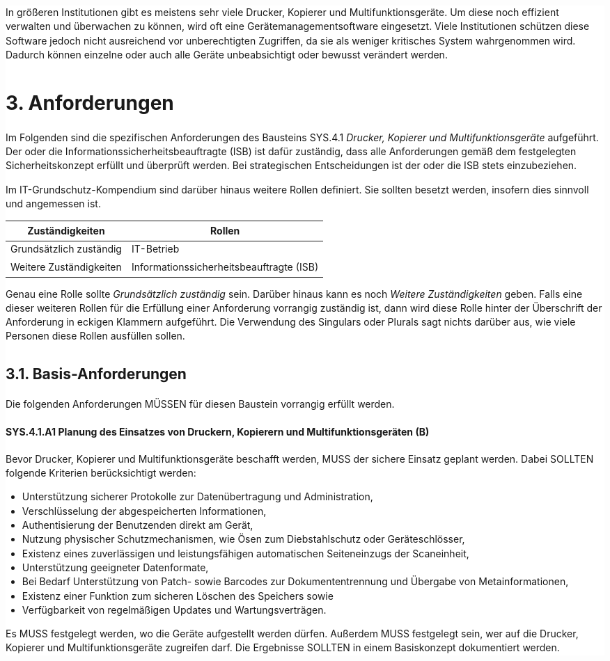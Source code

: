 In größeren Institutionen gibt es meistens sehr viele Drucker, Kopierer und Multifunktionsgeräte. Um diese noch effizient verwalten und überwachen zu können, wird oft eine Gerätemanagementsoftware eingesetzt. Viele Institutionen schützen diese Software jedoch nicht ausreichend vor unberechtigten Zugriffen, da sie als weniger kritisches System wahrgenommen wird. Dadurch können einzelne oder auch alle Geräte unbeabsichtigt oder bewusst verändert werden.

# **3. Anforderungen**

Im Folgenden sind die spezifischen Anforderungen des Bausteins SYS.4.1 *Drucker, Kopierer und Multifunktionsgeräte* aufgeführt. Der oder die Informationssicherheitsbeauftragte (ISB) ist dafür zuständig, dass alle Anforderungen gemäß dem festgelegten Sicherheitskonzept erfüllt und überprüft werden. Bei strategischen Entscheidungen ist der oder die ISB stets einzubeziehen.

Im IT-Grundschutz-Kompendium sind darüber hinaus weitere Rollen definiert. Sie sollten besetzt werden, insofern dies sinnvoll und angemessen ist.

| Zuständigkeiten         | Rollen                                   |
|-------------------------|------------------------------------------|
| Grundsätzlich zuständig | IT-Betrieb                               |
| Weitere Zuständigkeiten | Informationssicherheitsbeauftragte (ISB) |

Genau eine Rolle sollte *Grundsätzlich zuständig* sein. Darüber hinaus kann es noch *Weitere Zuständigkeiten* geben. Falls eine dieser weiteren Rollen für die Erfüllung einer Anforderung vorrangig zuständig ist, dann wird diese Rolle hinter der Überschrift der Anforderung in eckigen Klammern aufgeführt. Die Verwendung des Singulars oder Plurals sagt nichts darüber aus, wie viele Personen diese Rollen ausfüllen sollen.

## **3.1. Basis-Anforderungen**

Die folgenden Anforderungen MÜSSEN für diesen Baustein vorrangig erfüllt werden.

#### **SYS.4.1.A1 Planung des Einsatzes von Druckern, Kopierern und Multifunktionsgeräten (B)**

Bevor Drucker, Kopierer und Multifunktionsgeräte beschafft werden, MUSS der sichere Einsatz geplant werden. Dabei SOLLTEN folgende Kriterien berücksichtigt werden:

- Unterstützung sicherer Protokolle zur Datenübertragung und Administration,
- Verschlüsselung der abgespeicherten Informationen,
- Authentisierung der Benutzenden direkt am Gerät,
- Nutzung physischer Schutzmechanismen, wie Ösen zum Diebstahlschutz oder Geräteschlösser,
- Existenz eines zuverlässigen und leistungsfähigen automatischen Seiteneinzugs der Scaneinheit,
- Unterstützung geeigneter Datenformate,
- Bei Bedarf Unterstützung von Patch- sowie Barcodes zur Dokumententrennung und Übergabe von Metainformationen,
- Existenz einer Funktion zum sicheren Löschen des Speichers sowie
- Verfügbarkeit von regelmäßigen Updates und Wartungsverträgen.

Es MUSS festgelegt werden, wo die Geräte aufgestellt werden dürfen. Außerdem MUSS festgelegt sein, wer auf die Drucker, Kopierer und Multifunktionsgeräte zugreifen darf. Die Ergebnisse SOLLTEN in einem Basiskonzept dokumentiert werden.
